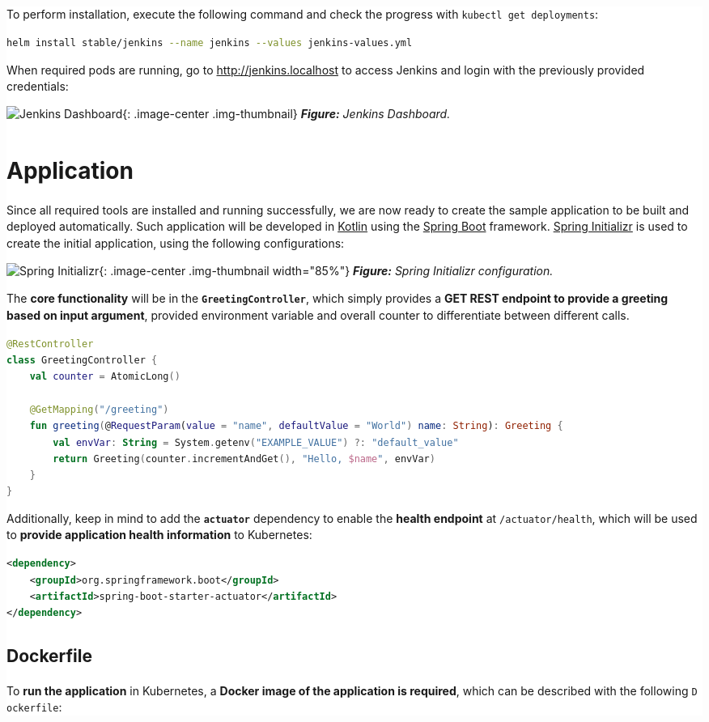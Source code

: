 To perform installation, execute the following command and check the progress with `kubectl get deployments`:

```bash
helm install stable/jenkins --name jenkins --values jenkins-values.yml
```

When required pods are running, go to <http://jenkins.localhost> to access Jenkins and login with the previously provided credentials:

![Jenkins Dashboard](/blog/assets/k8s-jenkins-example/jenkins-dashboard.png){: .image-center .img-thumbnail}
***Figure:** Jenkins Dashboard.*

# Application
Since all required tools are installed and running successfully, we are now ready to create the sample application to be built and deployed automatically. Such application will be developed in [Kotlin](https://kotlinlang.org) using the [Spring Boot](https://spring.io/projects/spring-boot) framework. [Spring Initializr](https://start.spring.io) is used to create the initial application, using the following configurations:

![Spring Initializr](/blog/assets/k8s-jenkins-example/spring-initializr.png){: .image-center .img-thumbnail width="85%"}
***Figure:** Spring Initializr configuration.*

The **core functionality** will be in the **`GreetingController`**, which simply provides a **GET REST  endpoint to provide a greeting based on input argument**, provided environment variable and overall counter to differentiate between different calls.

```kotlin
@RestController
class GreetingController {
    val counter = AtomicLong()
    
    @GetMapping("/greeting")
    fun greeting(@RequestParam(value = "name", defaultValue = "World") name: String): Greeting {
        val envVar: String = System.getenv("EXAMPLE_VALUE") ?: "default_value"
        return Greeting(counter.incrementAndGet(), "Hello, $name", envVar)
    }
}
```

Additionally, keep in mind to add the **`actuator`** dependency to enable the **health endpoint** at `/actuator/health`, which will be used to **provide application health information** to Kubernetes:
```xml
<dependency>
    <groupId>org.springframework.boot</groupId>
    <artifactId>spring-boot-starter-actuator</artifactId>
</dependency>
```

## Dockerfile

To **run the application** in Kubernetes, a **Docker image of the application is required**, which can be described with the following `Dockerfile`:
